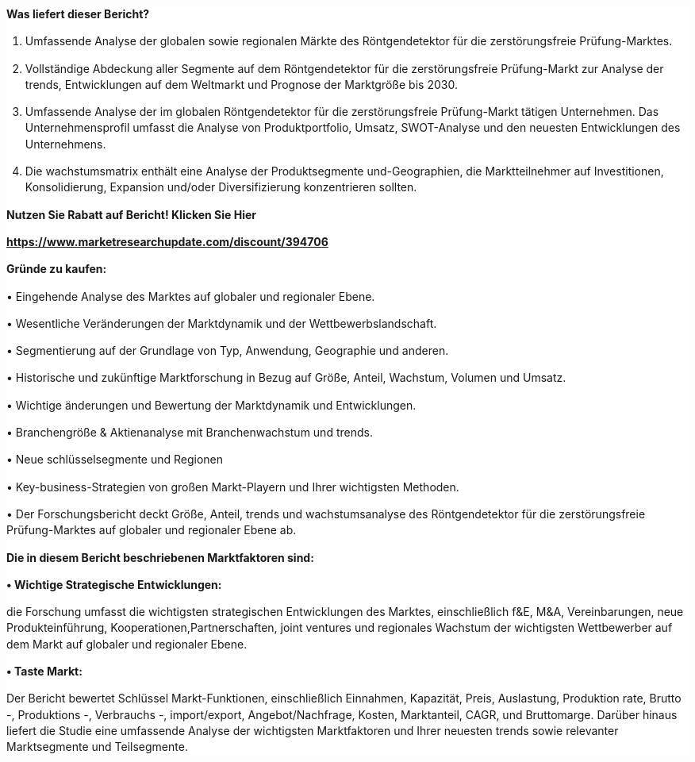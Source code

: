 

<strong>Was liefert dieser Bericht?</strong>

1. Umfassende Analyse der globalen sowie regionalen Märkte des Röntgendetektor für die zerstörungsfreie Prüfung-Marktes.

2. Vollständige Abdeckung aller Segmente auf dem Röntgendetektor für die zerstörungsfreie Prüfung-Markt zur Analyse der trends, Entwicklungen auf dem Weltmarkt und Prognose der Marktgröße bis 2030.

3. Umfassende Analyse der im globalen Röntgendetektor für die zerstörungsfreie Prüfung-Markt tätigen Unternehmen. Das Unternehmensprofil umfasst die Analyse von Produktportfolio, Umsatz, SWOT-Analyse und den neuesten Entwicklungen des Unternehmens.

4. Die wachstumsmatrix enthält eine Analyse der Produktsegmente und-Geographien, die Marktteilnehmer auf Investitionen, Konsolidierung, Expansion und/oder Diversifizierung konzentrieren sollten.



<strong>Nutzen Sie Rabatt auf Bericht! Klicken Sie Hier
</strong>

<strong><a href=https://www.marketresearchupdate.com/discount/394706>https://www.marketresearchupdate.com/discount/394706</b></u></font></strong></a>



<strong>Gründe zu kaufen:</strong>

• Eingehende Analyse des Marktes auf globaler und regionaler Ebene.

• Wesentliche Veränderungen der Marktdynamik und der Wettbewerbslandschaft.

• Segmentierung auf der Grundlage von Typ, Anwendung, Geographie und anderen.

• Historische und zukünftige Marktforschung in Bezug auf Größe, Anteil, Wachstum, Volumen und Umsatz.

• Wichtige änderungen und Bewertung der Marktdynamik und Entwicklungen.

• Branchengröße &amp; Aktienanalyse mit Branchenwachstum und trends.

• Neue schlüsselsegmente und Regionen

• Key-business-Strategien von großen Markt-Playern und Ihrer wichtigsten Methoden.

• Der Forschungsbericht deckt Größe, Anteil, trends und wachstumsanalyse des Röntgendetektor für die zerstörungsfreie Prüfung-Marktes auf globaler und regionaler Ebene ab.



<strong>Die in diesem Bericht beschriebenen Marktfaktoren sind:</strong>



<strong>• Wichtige Strategische Entwicklungen:</strong>

die Forschung umfasst die wichtigsten strategischen Entwicklungen des Marktes, einschließlich f&amp;E, M&amp;A, Vereinbarungen, neue Produkteinführung, Kooperationen,Partnerschaften, joint ventures und regionales Wachstum der wichtigsten Wettbewerber auf dem Markt auf globaler und regionaler Ebene.



<strong>• Taste Markt:</strong>

Der Bericht bewertet Schlüssel Markt-Funktionen, einschließlich Einnahmen, Kapazität, Preis, Auslastung, Produktion rate, Brutto -, Produktions -, Verbrauchs -, import/export, Angebot/Nachfrage, Kosten, Marktanteil, CAGR, und Bruttomarge. Darüber hinaus liefert die Studie eine umfassende Analyse der wichtigsten Marktfaktoren und Ihrer neuesten trends sowie relevanter Marktsegmente und Teilsegmente.
